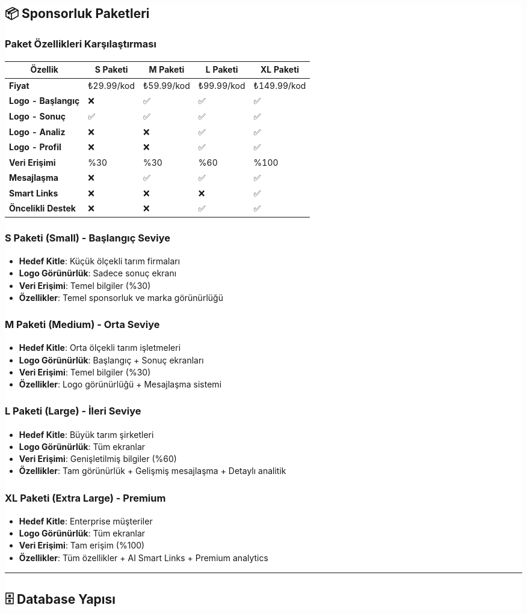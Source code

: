 ## 📦 Sponsorluk Paketleri

### Paket Özellikleri Karşılaştırması

| Özellik | S Paketi | M Paketi | L Paketi | XL Paketi |
|---------|----------|----------|----------|-----------|
| **Fiyat** | ₺29.99/kod | ₺59.99/kod | ₺99.99/kod | ₺149.99/kod |
| **Logo - Başlangıç** | ❌ | ✅ | ✅ | ✅ |
| **Logo - Sonuç** | ✅ | ✅ | ✅ | ✅ |
| **Logo - Analiz** | ❌ | ❌ | ✅ | ✅ |
| **Logo - Profil** | ❌ | ❌ | ✅ | ✅ |
| **Veri Erişimi** | %30 | %30 | %60 | %100 |
| **Mesajlaşma** | ❌ | ✅ | ✅ | ✅ |
| **Smart Links** | ❌ | ❌ | ❌ | ✅ |
| **Öncelikli Destek** | ❌ | ❌ | ✅ | ✅ |

### S Paketi (Small) - Başlangıç Seviye
- **Hedef Kitle**: Küçük ölçekli tarım firmaları
- **Logo Görünürlük**: Sadece sonuç ekranı
- **Veri Erişimi**: Temel bilgiler (%30)
- **Özellikler**: Temel sponsorluk ve marka görünürlüğü

### M Paketi (Medium) - Orta Seviye
- **Hedef Kitle**: Orta ölçekli tarım işletmeleri
- **Logo Görünürlük**: Başlangıç + Sonuç ekranları
- **Veri Erişimi**: Temel bilgiler (%30)
- **Özellikler**: Logo görünürlüğü + Mesajlaşma sistemi

### L Paketi (Large) - İleri Seviye
- **Hedef Kitle**: Büyük tarım şirketleri
- **Logo Görünürlük**: Tüm ekranlar
- **Veri Erişimi**: Genişletilmiş bilgiler (%60)
- **Özellikler**: Tam görünürlük + Gelişmiş mesajlaşma + Detaylı analitik

### XL Paketi (Extra Large) - Premium
- **Hedef Kitle**: Enterprise müşteriler
- **Logo Görünürlük**: Tüm ekranlar
- **Veri Erişimi**: Tam erişim (%100)
- **Özellikler**: Tüm özellikler + AI Smart Links + Premium analytics

---

## 🗄️ Database Yapısı

